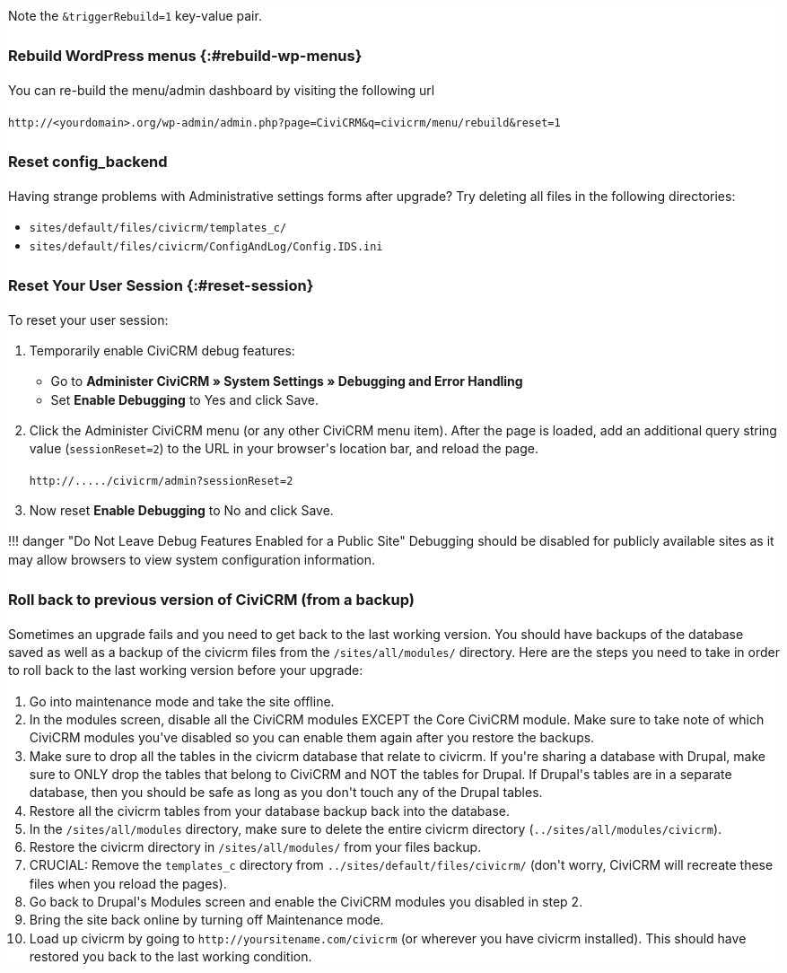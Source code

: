 Note the `&triggerRebuild=1` key-value pair.

### Rebuild WordPress menus {:#rebuild-wp-menus}

You can re-build the menu/admin dashboard by visiting the following url

`http://<yourdomain>.org/wp-admin/admin.php?page=CiviCRM&q=civicrm/menu/rebuild&reset=1`

### Reset config_backend

Having strange problems with Administrative settings forms after upgrade? Try deleting all files in the following directories:

* `sites/default/files/civicrm/templates_c/` 
* `sites/default/files/civicrm/ConfigAndLog/Config.IDS.ini`

### Reset Your User Session {:#reset-session} 

To reset your user session:

1. Temporarily enable CiviCRM debug features:
    * Go to **Administer CiviCRM » System Settings » Debugging and Error Handling**
    * Set **Enable Debugging** to Yes and click Save.
1. Click the Administer CiviCRM menu (or any other CiviCRM menu item). After the page is loaded, add an additional query string value (`sessionReset=2`) to the URL in your browser's location bar, and reload the page.
    ```
    http://...../civicrm/admin?sessionReset=2
    ```
    
1. Now reset **Enable Debugging** to No and click Save.

!!! danger "Do Not Leave Debug Features Enabled for a Public Site"
    Debugging should be disabled for publicly available sites as it may allow browsers to view system configuration information.
    
### Roll back to previous version of CiviCRM (from a backup)

Sometimes an upgrade fails and you need to get back to the last working version. You should have backups of the database saved as well as a backup of the civicrm files from the `/sites/all/modules/` directory. Here are the steps you need to take in order to roll back to the last working version before your upgrade:

1. Go into maintenance mode and take the site offline.
1. In the modules screen, disable all the CiviCRM modules EXCEPT the Core CiviCRM module. Make sure to take note of which CiviCRM modules you've disabled so you can enable them again after you restore the backups.
1. Make sure to drop all the tables in the civicrm database that relate to civicrm. If you're sharing a database with Drupal, make sure to ONLY drop the tables that belong to CiviCRM and NOT the tables for Drupal. If Drupal's tables are in a separate database, then you should be safe as long as you don't touch any of the Drupal tables.
1. Restore all the civicrm tables from your database backup back into the database.
1. In the `/sites/all/modules` directory, make sure to delete the entire civicrm directory (`../sites/all/modules/civicrm`).
1. Restore the civicrm directory in `/sites/all/modules/` from your files backup.
1. CRUCIAL: Remove the `templates_c` directory from `../sites/default/files/civicrm/` (don't worry, CiviCRM will recreate these files when you reload the pages).
1. Go back to Drupal's Modules screen and enable the CiviCRM modules you disabled in step 2.
1. Bring the site back online by turning off Maintenance mode.
1. Load up civicrm by going to `http://yoursitename.com/civicrm` (or wherever you have civicrm installed). This should have restored you back to the last working condition.
